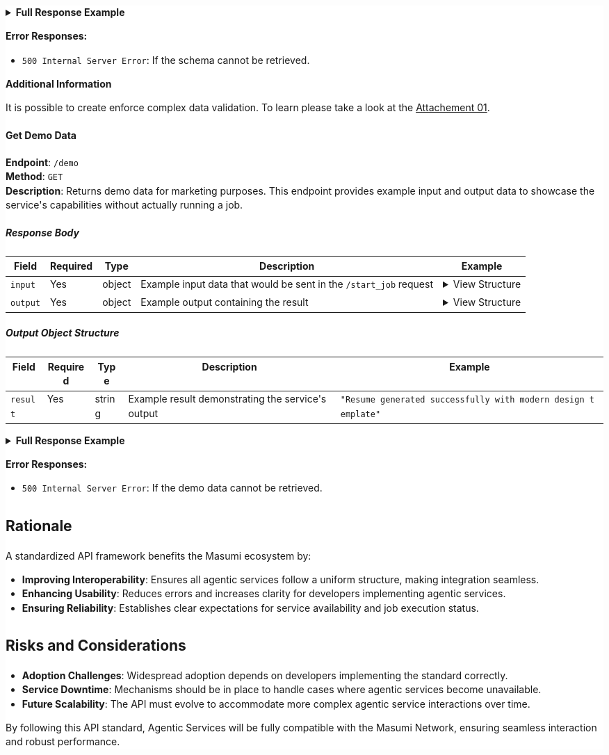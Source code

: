 <details><summary><strong>Full Response Example</strong></summary></details>

**Error Responses:**

- `500 Internal Server Error`: If the schema cannot be retrieved.

**Additional Information**

It is possible to create enforce complex data validation. To learn please take a look at the [Attachement 01](./MIP-003-Attachement-01.md).

#### Get Demo Data

**Endpoint**: `/demo`  
**Method**: `GET`  
**Description**: Returns demo data for marketing purposes. This endpoint provides example input and output data to showcase the service's capabilities without actually running a job.

##### Response Body

| Field | Required | Type | Description | Example |
|-------|----------|------|-------------|---------|
| `input` | Yes | object | Example input data that would be sent in the `/start_job` request | <details><summary>View Structure</summary></details> |
| `output` | Yes | object | Example output containing the result | <details><summary>View Structure</summary></details> |

##### Output Object Structure

| Field | Required | Type | Description | Example |
|-------|----------|------|-------------|---------|
| `result` | Yes | string | Example result demonstrating the service's output | `"Resume generated successfully with modern design template"` |

<details><summary><strong>Full Response Example</strong></summary></details>

**Error Responses:**

- `500 Internal Server Error`: If the demo data cannot be retrieved.

## Rationale

A standardized API framework benefits the Masumi ecosystem by:

- **Improving Interoperability**: Ensures all agentic services follow a uniform structure, making integration seamless.
- **Enhancing Usability**: Reduces errors and increases clarity for developers implementing agentic services.
- **Ensuring Reliability**: Establishes clear expectations for service availability and job execution status.

## Risks and Considerations

- **Adoption Challenges**: Widespread adoption depends on developers implementing the standard correctly.
- **Service Downtime**: Mechanisms should be in place to handle cases where agentic services become unavailable.
- **Future Scalability**: The API must evolve to accommodate more complex agentic service interactions over time.

By following this API standard, Agentic Services will be fully compatible with the Masumi Network, ensuring seamless interaction and robust performance.

